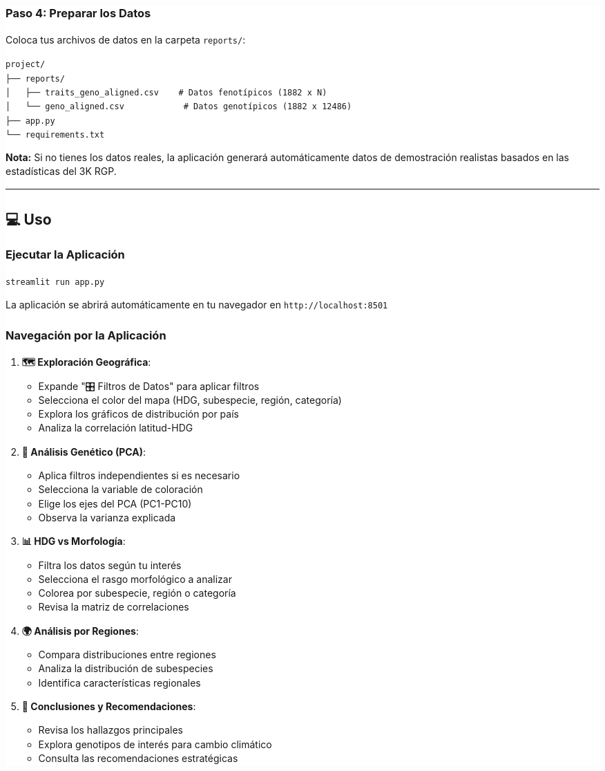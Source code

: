 ### Paso 4: Preparar los Datos

Coloca tus archivos de datos en la carpeta `reports/`:

```
project/
├── reports/
│   ├── traits_geno_aligned.csv    # Datos fenotípicos (1882 x N)
│   └── geno_aligned.csv            # Datos genotípicos (1882 x 12486)
├── app.py
└── requirements.txt
```

**Nota:** Si no tienes los datos reales, la aplicación generará automáticamente datos de demostración realistas basados en las estadísticas del 3K RGP.

---

## 💻 Uso

### Ejecutar la Aplicación

```bash
streamlit run app.py
```

La aplicación se abrirá automáticamente en tu navegador en `http://localhost:8501`

### Navegación por la Aplicación

1. **🗺️ Exploración Geográfica**: 
   - Expande "🎛️ Filtros de Datos" para aplicar filtros
   - Selecciona el color del mapa (HDG, subespecie, región, categoría)
   - Explora los gráficos de distribución por país
   - Analiza la correlación latitud-HDG

2. **🧬 Análisis Genético (PCA)**:
   - Aplica filtros independientes si es necesario
   - Selecciona la variable de coloración
   - Elige los ejes del PCA (PC1-PC10)
   - Observa la varianza explicada

3. **📊 HDG vs Morfología**:
   - Filtra los datos según tu interés
   - Selecciona el rasgo morfológico a analizar
   - Colorea por subespecie, región o categoría
   - Revisa la matriz de correlaciones

4. **🌍 Análisis por Regiones**:
   - Compara distribuciones entre regiones
   - Analiza la distribución de subespecies
   - Identifica características regionales

5. **🎯 Conclusiones y Recomendaciones**:
   - Revisa los hallazgos principales
   - Explora genotipos de interés para cambio climático
   - Consulta las recomendaciones estratégicas
